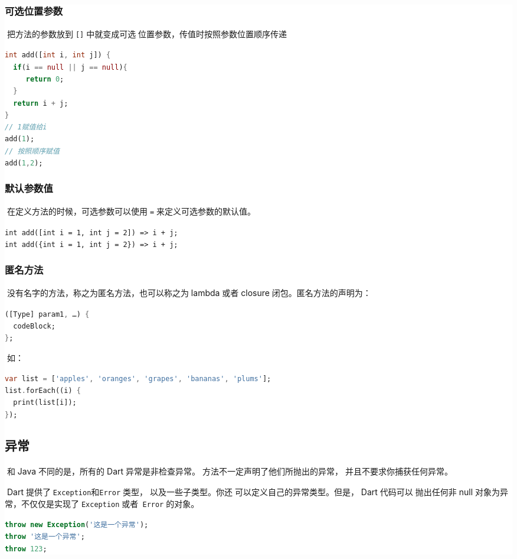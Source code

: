 ### 可选位置参数

​	把方法的参数放到 `[]` 中就变成可选 位置参数，传值时按照参数位置顺序传递

```dart
int add([int i, int j]) {
  if(i == null || j == null){
     return 0;
  }
  return i + j;
}
// 1赋值给i
add(1);
// 按照顺序赋值
add(1,2);
```

### 默认参数值

​	在定义方法的时候，可选参数可以使用 `=` 来定义可选参数的默认值。

```
int add([int i = 1, int j = 2]) => i + j;
int add({int i = 1, int j = 2}) => i + j;
```

### 匿名方法

​	没有名字的方法，称之为匿名方法，也可以称之为 lambda 或者 closure 闭包。匿名方法的声明为：

```dart
([Type] param1, …) { 
  codeBlock; 
}; 
```

​	如：

```dart
var list = ['apples', 'oranges', 'grapes', 'bananas', 'plums'];
list.forEach((i) {
  print(list[i]);
});
```



## 异常

​	和 Java 不同的是，所有的 Dart 异常是非检查异常。 方法不一定声明了他们所抛出的异常， 并且不要求你捕获任何异常。

​	     Dart 提供了 `Exception`和`Error` 类型， 以及一些子类型。你还 可以定义自己的异常类型。但是， Dart 代码可以 抛出任何非 null 对象为异常，不仅仅是实现了 `Exception` 或者` Error` 的对象。

```dart
throw new Exception('这是一个异常');
throw '这是一个异常';
throw 123;
```
